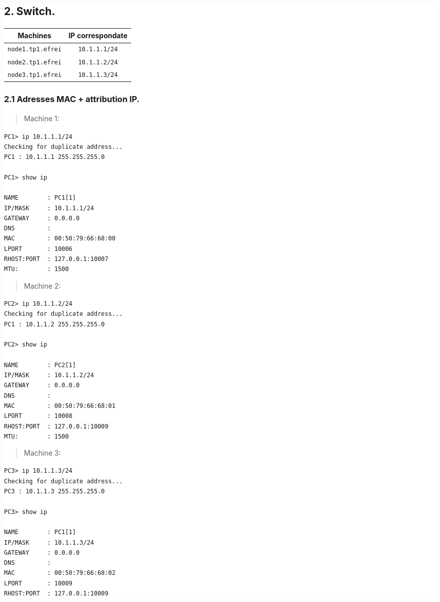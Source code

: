 
## 2. Switch.

|      Machines       | IP correspondate |
|:-------------------:|:----------------:|
|  `node1.tp1.efrei`  |  `10.1.1.1/24`   |
|  `node2.tp1.efrei`  |  `10.1.1.2/24`   |
|  `node3.tp1.efrei`  |  `10.1.1.3/24`   |

### 2.1 Adresses MAC + attribution IP.

> Machine 1:

```
PC1> ip 10.1.1.1/24
Checking for duplicate address...
PC1 : 10.1.1.1 255.255.255.0

PC1> show ip

NAME        : PC1[1]
IP/MASK     : 10.1.1.1/24
GATEWAY     : 0.0.0.0
DNS         :
MAC         : 00:50:79:66:68:00
LPORT       : 10006
RHOST:PORT  : 127.0.0.1:10007
MTU:        : 1500
```

> Machine 2:

```
PC2> ip 10.1.1.2/24
Checking for duplicate address...
PC1 : 10.1.1.2 255.255.255.0

PC2> show ip

NAME        : PC2[1]
IP/MASK     : 10.1.1.2/24
GATEWAY     : 0.0.0.0
DNS         :
MAC         : 00:50:79:66:68:01
LPORT       : 10008
RHOST:PORT  : 127.0.0.1:10009
MTU:        : 1500
```

> Machine 3:

```
PC3> ip 10.1.1.3/24
Checking for duplicate address...
PC3 : 10.1.1.3 255.255.255.0

PC3> show ip

NAME        : PC1[1]
IP/MASK     : 10.1.1.3/24
GATEWAY     : 0.0.0.0
DNS         :
MAC         : 00:50:79:66:68:02
LPORT       : 10009
RHOST:PORT  : 127.0.0.1:10009
```